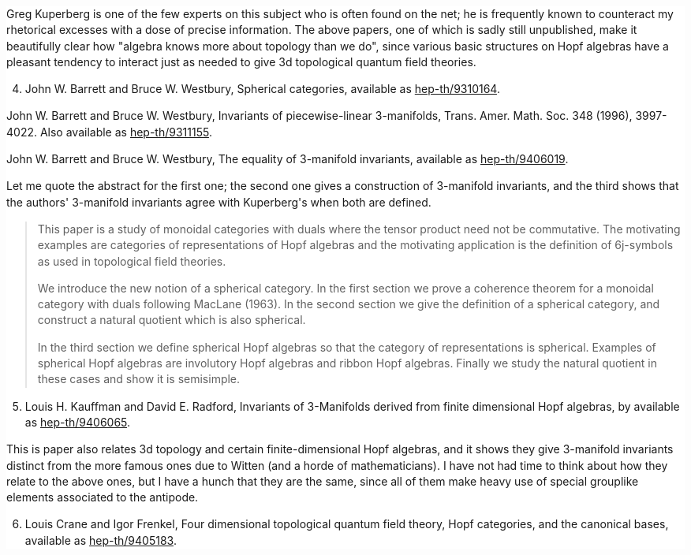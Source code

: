 Greg Kuperberg is one of the few experts on this subject who is often
found on the net; he is frequently known to counteract my rhetorical
excesses with a dose of precise information. The above papers, one of
which is sadly still unpublished, make it beautifully clear how
"algebra knows more about topology than we do", since various basic
structures on Hopf algebras have a pleasant tendency to interact just as
needed to give 3d topological quantum field theories.

4) John W. Barrett and Bruce W. Westbury, Spherical categories,
available as [hep-th/9310164](http://xxx.lanl.gov/abs/hep-th/9310164).

John W. Barrett and Bruce W. Westbury, Invariants of piecewise-linear
3-manifolds, Trans. Amer. Math. Soc. 348 (1996), 3997-4022. Also
available as [hep-th/9311155](http://xxx.lanl.gov/abs/hep-th/9311155).

John W. Barrett and Bruce W. Westbury, The equality of 3-manifold
invariants, available as
[hep-th/9406019](http://xxx.lanl.gov/abs/hep-th/9406019).

Let me quote the abstract for the first one; the second one gives a
construction of 3-manifold invariants, and the third shows that the
authors' 3-manifold invariants agree with Kuperberg's when both are
defined.

> This paper is a study of monoidal categories with duals where the
> tensor product need not be commutative. The motivating examples are
> categories of representations of Hopf algebras and the motivating
> application is the definition of 6j-symbols as used in topological
> field theories.
>
> We introduce the new notion of a spherical category. In the first
> section we prove a coherence theorem for a monoidal category with
> duals following MacLane (1963). In the second section we give the
> definition of a spherical category, and construct a natural quotient
> which is also spherical.
>
> In the third section we define spherical Hopf algebras so that the
> category of representations is spherical. Examples of spherical Hopf
> algebras are involutory Hopf algebras and ribbon Hopf algebras.
> Finally we study the natural quotient in these cases and show it is
> semisimple.

5) Louis H. Kauffman and David E. Radford, Invariants of 3-Manifolds
derived from finite dimensional Hopf algebras, by available as
[hep-th/9406065](http://xxx.lanl.gov/abs/hep-th/9406065).

This is paper also relates 3d topology and certain finite-dimensional
Hopf algebras, and it shows they give 3-manifold invariants distinct
from the more famous ones due to Witten (and a horde of mathematicians).
I have not had time to think about how they relate to the above ones,
but I have a hunch that they are the same, since all of them make heavy
use of special grouplike elements associated to the antipode.

6) Louis Crane and Igor Frenkel, Four dimensional topological quantum
field theory, Hopf categories, and the canonical bases, available as
[hep-th/9405183](http://xxx.lanl.gov/abs/hep-th/9405183).
